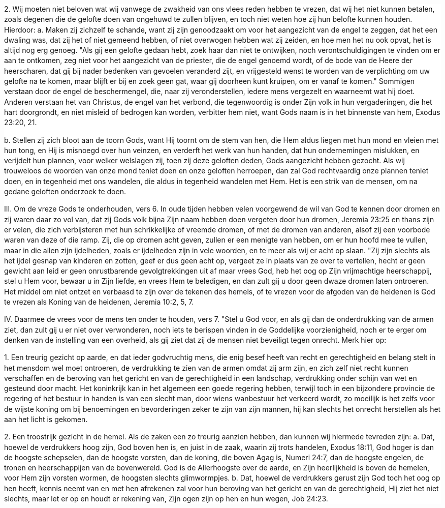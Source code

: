 2\. Wij moeten niet beloven wat wij vanwege de zwakheid van ons vlees reden hebben te vrezen, dat wij het niet kunnen betalen, zoals degenen die de gelofte doen van ongehuwd te zullen blijven, en toch niet weten hoe zij hun belofte kunnen houden. Hierdoor:
a. Maken zij zichzelf te schande, want zij zijn genoodzaakt om voor het aangezicht van de engel te zeggen, dat het een dwaling was, dat zij het of niet gemeend hebben, of niet overwogen hebben wat zij zeiden, en hoe men het nu ook opvat, het is altijd nog erg genoeg. "Als gij een gelofte gedaan hebt, zoek haar dan niet te ontwijken, noch verontschuldigingen te vinden om er aan te ontkomen, zeg niet voor het aangezicht van de priester, die de engel genoemd wordt, of de bode van de Heere der heerscharen, dat gij bij nader bedenken van gevoelen veranderd zijt, en vrijgesteld wenst te worden van de verplichting om uw gelofte na te komen, maar blijft er bij en zoek geen gat, waar gij doorheen kunt kruipen, om er vanaf te komen." Sommigen verstaan door de engel de beschermengel, die, naar zij veronderstellen, iedere mens vergezelt en waarneemt wat hij doet. Anderen verstaan het van Christus, de engel van het verbond, die tegenwoordig is onder Zijn volk in hun vergaderingen, die het hart doorgrondt, en niet misleid of bedrogen kan worden, verbitter hem niet, want Gods naam is in het binnenste van hem, Exodus 23:20, 21.

b. Stellen zij zich bloot aan de toorn Gods, want Hij toornt om de stem van hen, die Hem aldus liegen met hun mond en vleien met hun tong, en Hij is misnoegd over hun veinzen, en verderft het werk van hun handen, dat hun ondernemingen mislukken, en verijdelt hun plannen, voor welker welslagen zij, toen zij deze geloften deden, Gods aangezicht hebben gezocht. Als wij trouweloos de woorden van onze mond teniet doen en onze geloften herroepen, dan zal God rechtvaardig onze plannen teniet doen, en in tegenheid met ons wandelen, die aldus in tegenheid wandelen met Hem. Het is een strik van de mensen, om na gedane geloften onderzoek te doen.

III. Om de vreze Gods te onderhouden, vers 6. In oude tijden hebben velen voorgewend de wil van God te kennen door dromen en zij waren daar zo vol van, dat zij Gods volk bijna Zijn naam hebben doen vergeten door hun dromen, Jeremia 23:25 en thans zijn er velen, die zich verbijsteren met hun schrikkelijke of vreemde dromen, of met de dromen van anderen, alsof zij een voorbode waren van deze of die ramp. Zij, die op dromen acht geven, zullen er een menigte van hebben, om er hun hoofd mee te vullen, maar in die allen zijn ijdelheden, zoals er ijdelheden zijn in vele woorden, en te meer als wij er acht op slaan. "Zij zijn slechts als het ijdel gesnap van kinderen en zotten, geef er dus geen acht op, vergeet ze in plaats van ze over te vertellen, hecht er geen gewicht aan leid er geen onrustbarende gevolgtrekkingen uit af maar vrees God, heb het oog op Zijn vrijmachtige heerschappij, stel u Hem voor, bewaar u in Zijn liefde, en vrees Hem te beledigen, en dan zult gij u door geen dwaze dromen laten ontroeren. Het middel om niet ontzet en verbaasd te zijn over de tekenen des hemels, of te vrezen voor de afgoden van de heidenen is God te vrezen als Koning van de heidenen, Jeremia 10:2, 5, 7.

IV. Daarmee de vrees voor de mens ten onder te houden, vers 7. "Stel u God voor, en als gij dan de onderdrukking van de armen ziet, dan zult gij u er niet over verwonderen, noch iets te berispen vinden in de Goddelijke voorzienigheid, noch er te erger om denken van de instelling van een overheid, als gij ziet dat zij de mensen niet beveiligt tegen onrecht. Merk hier op:

1\. Een treurig gezicht op aarde, en dat ieder godvruchtig mens, die enig besef heeft van recht en gerechtigheid en belang stelt in het mensdom wel moet ontroeren, de verdrukking te zien van de armen omdat zij arm zijn, en zich zelf niet recht kunnen verschaffen en de beroving van het gericht en van de gerechtigheid in een landschap, verdrukking onder schijn van wet en gesteund door macht. Het koninkrijk kan in het algemeen een goede regering hebben, terwijl toch in een bijzondere provincie de regering of het bestuur in handen is van een slecht man, door wiens wanbestuur het verkeerd wordt, zo moeilijk is het zelfs voor de wijste koning om bij benoemingen en bevorderingen zeker te zijn van zijn mannen, hij kan slechts het onrecht herstellen als het aan het licht is gekomen.

2\. Een troostrijk gezicht in de hemel. Als de zaken een zo treurig aanzien hebben, dan kunnen wij hiermede tevreden zijn:
a. Dat, hoewel de verdrukkers hoog zijn, God boven hen is, en juist in de zaak, waarin zij trots handelen, Exodus 18:11, God hoger is dan de hoogste schepselen, dan de hoogste vorsten, dan de koning, die boven Agag is, Numeri 24:7, dan de hoogste engelen, de tronen en heerschappijen van de bovenwereld. God is de Allerhoogste over de aarde, en Zijn heerlijkheid is boven de hemelen, voor Hem zijn vorsten wormen, de hoogsten slechts glimwormpjes.
b. Dat, hoewel de verdrukkers gerust zijn God toch het oog op hen heeft, kennis neemt van en met hen afrekenen zal voor hun beroving van het gericht en van de gerechtigheid, Hij ziet het niet slechts, maar let er op en houdt er rekening van, Zijn ogen zijn op hen en hun wegen, Job 24:23.